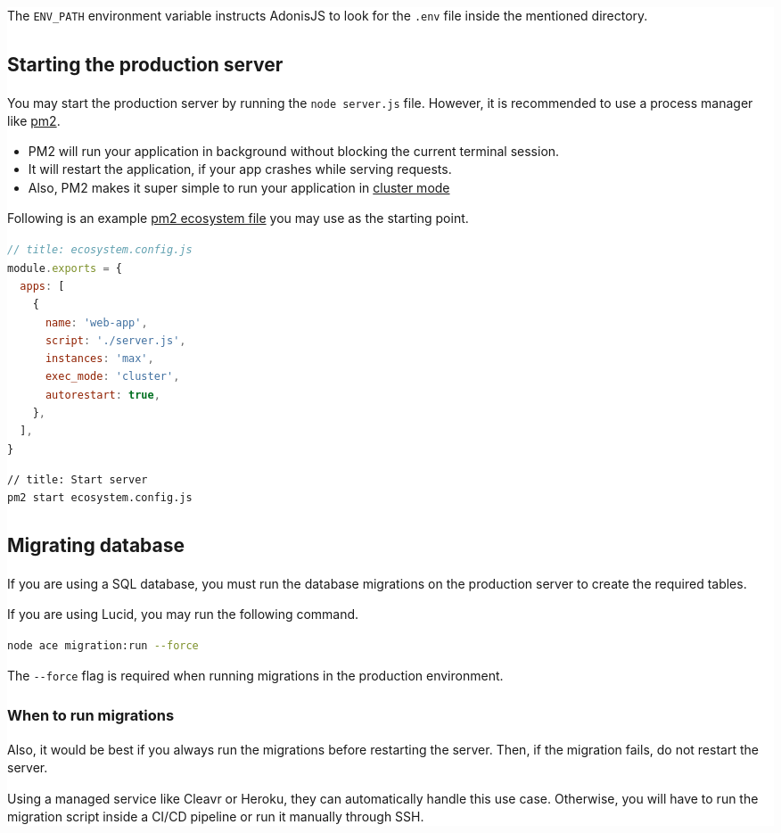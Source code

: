 The `ENV_PATH` environment variable instructs AdonisJS to look for the `.env` file inside the mentioned directory.

## Starting the production server

You may start the production server by running the `node server.js` file. However, it is recommended to use a process manager like [pm2](https://pm2.keymetrics.io/docs/usage/quick-start).

- PM2 will run your application in background without blocking the current terminal session.
- It will restart the application, if your app crashes while serving requests.
- Also, PM2 makes it super simple to run your application in [cluster mode](https://nodejs.org/api/cluster.html#cluster)

Following is an example [pm2 ecosystem file](https://pm2.keymetrics.io/docs/usage/application-declaration) you may use as the starting point.

```js
// title: ecosystem.config.js
module.exports = {
  apps: [
    {
      name: 'web-app',
      script: './server.js',
      instances: 'max',
      exec_mode: 'cluster',
      autorestart: true,
    },
  ],
}
```

```sh
// title: Start server
pm2 start ecosystem.config.js
```

## Migrating database

If you are using a SQL database, you must run the database migrations on the production server to create the required tables.

If you are using Lucid, you may run the following command.

```sh
node ace migration:run --force
```

The `--force` flag is required when running migrations in the production environment.

### When to run migrations

Also, it would be best if you always run the migrations before restarting the server. Then, if the migration fails, do not restart the server.

Using a managed service like Cleavr or Heroku, they can automatically handle this use case. Otherwise, you will have to run the migration script inside a CI/CD pipeline or run it manually through SSH.
